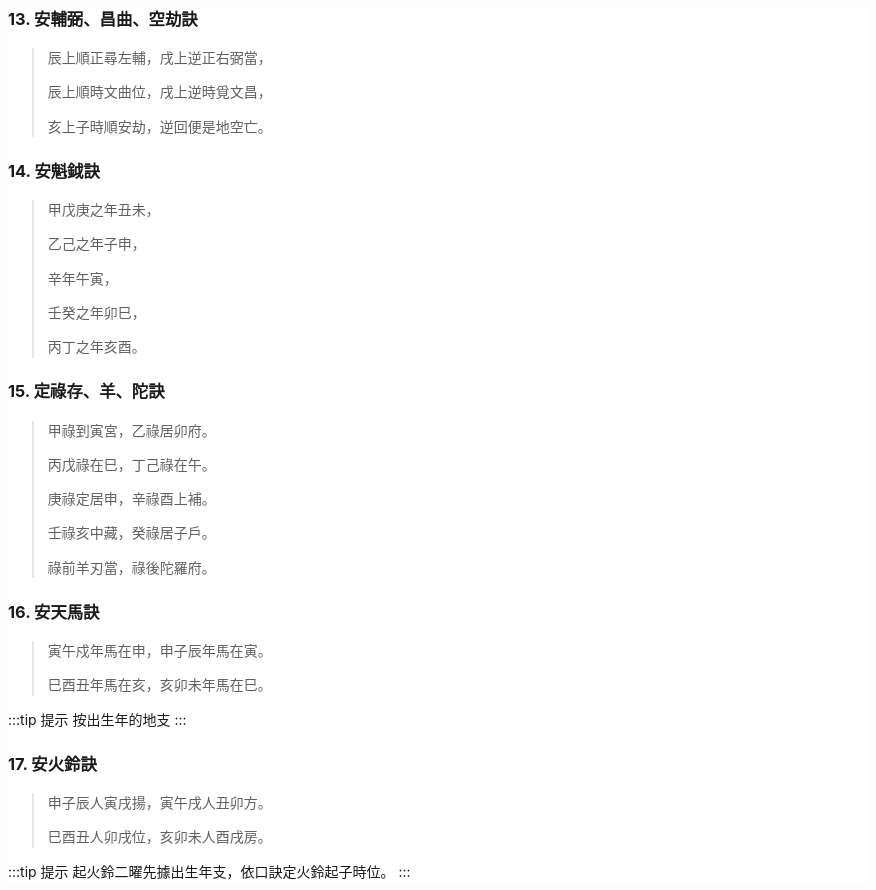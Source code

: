 ### 13. 安輔弼、昌曲、空劫訣

>辰上順正尋左輔，戌上逆正右弼當，
>
>辰上順時文曲位，戌上逆時覓文昌，
>
>亥上子時順安劫，逆回便是地空亡。


### 14. 安魁鉞訣

>甲戊庚之年丑未，
>
>乙己之年子申，
>
>辛年午寅，
>
>壬癸之年卯巳，
>
>丙丁之年亥酉。

### 15. 定祿存、羊、陀訣

>甲祿到寅宮，乙祿居卯府。
>
>丙戊祿在巳，丁己祿在午。
>
>庚祿定居申，辛祿酉上補。
>
>壬祿亥中藏，癸祿居子戶。
>
>祿前羊刃當，祿後陀羅府。

### 16. 安天馬訣

>寅午戍年馬在申，申子辰年馬在寅。
>
>巳酉丑年馬在亥，亥卯未年馬在巳。

:::tip 提示
按出生年的地支
:::

### 17. 安火鈴訣

>申子辰人寅戌揚，寅午戌人丑卯方。
>
>巳酉丑人卯戌位，亥卯未人酉戌房。

:::tip 提示
起火鈴二曜先據出生年支，依口訣定火鈴起子時位。
:::
